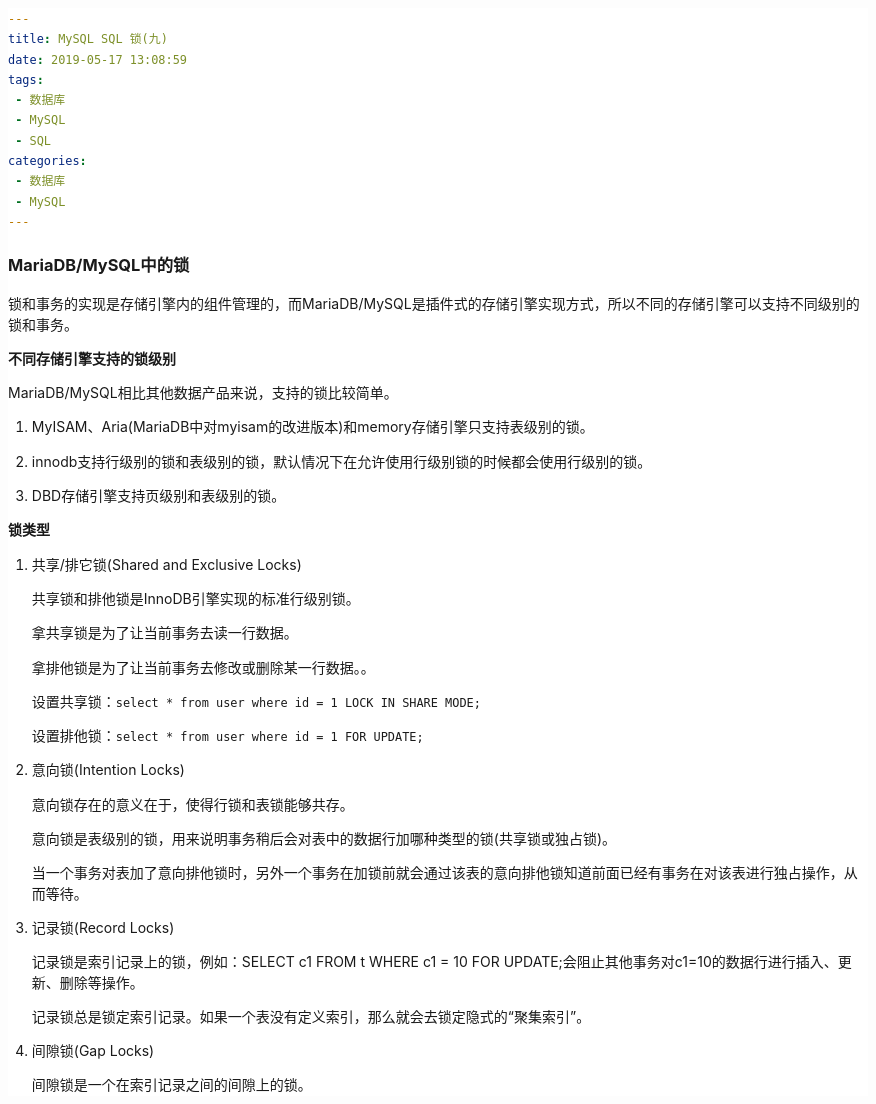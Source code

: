 ```yaml
---
title: MySQL SQL 锁(九)
date: 2019-05-17 13:08:59
tags:
 - 数据库
 - MySQL
 - SQL
categories:
 - 数据库
 - MySQL
---
```


### MariaDB/MySQL中的锁

锁和事务的实现是存储引擎内的组件管理的，而MariaDB/MySQL是插件式的存储引擎实现方式，所以不同的存储引擎可以支持不同级别的锁和事务。



**不同存储引擎支持的锁级别**

MariaDB/MySQL相比其他数据产品来说，支持的锁比较简单。

1. MyISAM、Aria(MariaDB中对myisam的改进版本)和memory存储引擎只支持表级别的锁。

2. innodb支持行级别的锁和表级别的锁，默认情况下在允许使用行级别锁的时候都会使用行级别的锁。

3. DBD存储引擎支持页级别和表级别的锁。

**锁类型**

1. 共享/排它锁(Shared and Exclusive Locks)

   共享锁和排他锁是InnoDB引擎实现的标准行级别锁。

   拿共享锁是为了让当前事务去读一行数据。

   拿排他锁是为了让当前事务去修改或删除某一行数据。。

   设置共享锁：`select * from user where id = 1 LOCK IN SHARE MODE;`

   设置排他锁：`select * from user where id = 1 FOR UPDATE;`

2. 意向锁(Intention Locks)

   意向锁存在的意义在于，使得行锁和表锁能够共存。

   意向锁是表级别的锁，用来说明事务稍后会对表中的数据行加哪种类型的锁(共享锁或独占锁)。

   当一个事务对表加了意向排他锁时，另外一个事务在加锁前就会通过该表的意向排他锁知道前面已经有事务在对该表进行独占操作，从而等待。

3. 记录锁(Record Locks)

   记录锁是索引记录上的锁，例如：SELECT c1 FROM t WHERE c1 = 10 FOR UPDATE;会阻止其他事务对c1=10的数据行进行插入、更新、删除等操作。

   记录锁总是锁定索引记录。如果一个表没有定义索引，那么就会去锁定隐式的“聚集索引”。

4. 间隙锁(Gap Locks)

   间隙锁是一个在索引记录之间的间隙上的锁。
